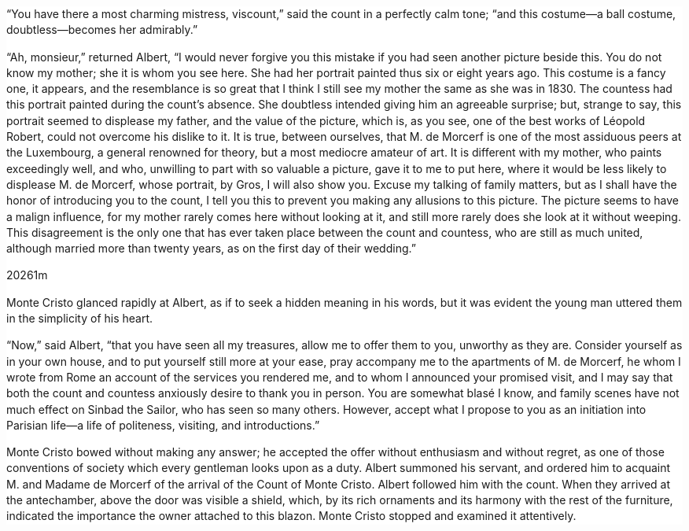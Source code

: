 “You have there a most charming mistress, viscount,” said the count in a
perfectly calm tone; “and this costume—a ball costume, doubtless—becomes
her admirably.”

“Ah, monsieur,” returned Albert, “I would never forgive you this mistake
if you had seen another picture beside this. You do not know my mother;
she it is whom you see here. She had her portrait painted thus six or
eight years ago. This costume is a fancy one, it appears, and the
resemblance is so great that I think I still see my mother the same as
she was in 1830. The countess had this portrait painted during the
count’s absence. She doubtless intended giving him an agreeable
surprise; but, strange to say, this portrait seemed to displease my
father, and the value of the picture, which is, as you see, one of the
best works of Léopold Robert, could not overcome his dislike to it. It
is true, between ourselves, that M. de Morcerf is one of the most
assiduous peers at the Luxembourg, a general renowned for theory, but a
most mediocre amateur of art. It is different with my mother, who paints
exceedingly well, and who, unwilling to part with so valuable a picture,
gave it to me to put here, where it would be less likely to displease M.
de Morcerf, whose portrait, by Gros, I will also show you. Excuse my
talking of family matters, but as I shall have the honor of introducing
you to the count, I tell you this to prevent you making any allusions to
this picture. The picture seems to have a malign influence, for my
mother rarely comes here without looking at it, and still more rarely
does she look at it without weeping. This disagreement is the only one
that has ever taken place between the count and countess, who are still
as much united, although married more than twenty years, as on the first
day of their wedding.”

20261m


Monte Cristo glanced rapidly at Albert, as if to seek a hidden meaning
in his words, but it was evident the young man uttered them in the
simplicity of his heart.

“Now,” said Albert, “that you have seen all my treasures, allow me to
offer them to you, unworthy as they are. Consider yourself as in your
own house, and to put yourself still more at your ease, pray accompany
me to the apartments of M. de Morcerf, he whom I wrote from Rome an
account of the services you rendered me, and to whom I announced your
promised visit, and I may say that both the count and countess anxiously
desire to thank you in person. You are somewhat blasé I know, and family
scenes have not much effect on Sinbad the Sailor, who has seen so many
others. However, accept what I propose to you as an initiation into
Parisian life—a life of politeness, visiting, and introductions.”

Monte Cristo bowed without making any answer; he accepted the offer
without enthusiasm and without regret, as one of those conventions of
society which every gentleman looks upon as a duty. Albert summoned his
servant, and ordered him to acquaint M. and Madame de Morcerf of the
arrival of the Count of Monte Cristo. Albert followed him with the
count. When they arrived at the antechamber, above the door was visible
a shield, which, by its rich ornaments and its harmony with the rest of
the furniture, indicated the importance the owner attached to this
blazon. Monte Cristo stopped and examined it attentively.
